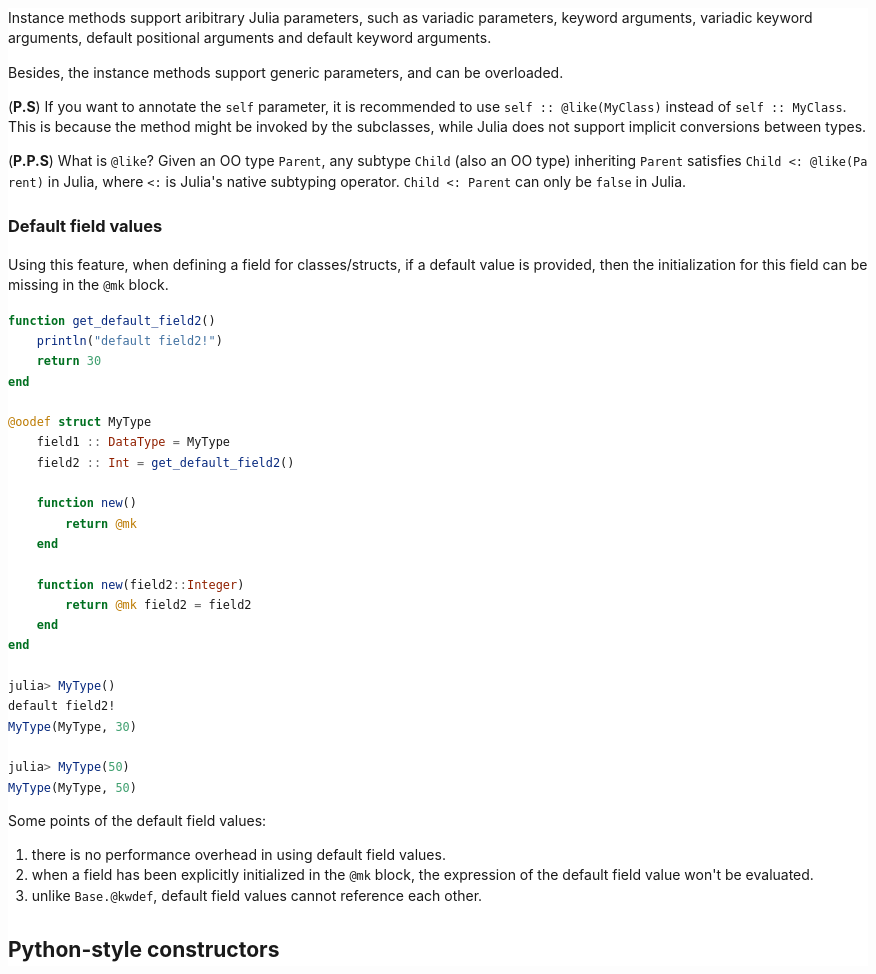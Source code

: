 Instance methods support aribitrary Julia parameters, such as variadic parameters, keyword arguments, variadic keyword arguments, default positional arguments and default keyword arguments.

Besides, the instance methods support generic parameters, and can be overloaded.

(**P.S**) If you want to annotate the `self` parameter, it is recommended to use `self :: @like(MyClass)` instead of `self :: MyClass`. This is because the method might be invoked by the subclasses, while Julia does not support implicit conversions between types.

(**P.P.S**) What is `@like`? Given an OO type `Parent`, any subtype `Child` (also an OO type) inheriting `Parent` satisfies `Child <: @like(Parent)` in Julia, where `<:` is Julia's native subtyping operator. `Child <: Parent` can only be `false` in Julia.

### Default field values

Using this feature, when defining a field for classes/structs, if a default value is provided, then the initialization for this field can be missing in the `@mk` block.


```julia
function get_default_field2()
    println("default field2!")
    return 30
end

@oodef struct MyType
    field1 :: DataType = MyType
    field2 :: Int = get_default_field2()

    function new()
        return @mk
    end

    function new(field2::Integer)
        return @mk field2 = field2
    end
end

julia> MyType()
default field2!
MyType(MyType, 30)

julia> MyType(50)
MyType(MyType, 50)
```

Some points of the default field values:
1. there is no performance overhead in using default field values.
2. when a field has been explicitly initialized in the `@mk` block, the expression of the default field value won't be evaluated.
3. unlike `Base.@kwdef`, default field values cannot reference each other.

## Python-style constructors
